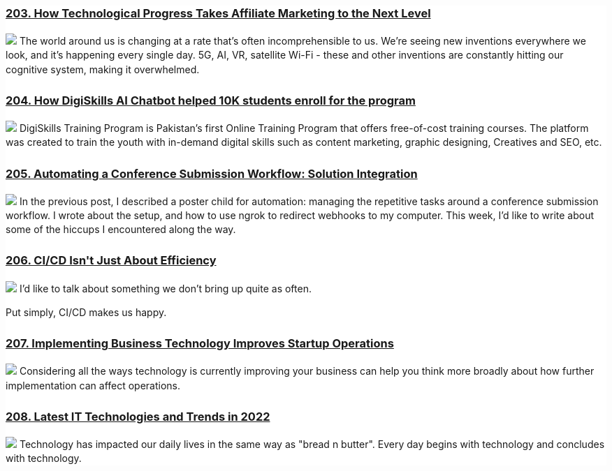 ### [203. How Technological Progress Takes Affiliate Marketing to the Next Level](https://hackernoon.com/how-technological-progress-takes-affiliate-marketing-to-the-next-level-311432nj)
![](https://cdn.hackernoon.com/drafts/dv2e326t.png)
The world around us is changing at a rate that’s often incomprehensible to us. We’re seeing new inventions everywhere we look, and it’s happening every single day. 5G, AI, VR, satellite Wi-Fi - these and other inventions are constantly hitting our cognitive system, making it overwhelmed.

### [204. How DigiSkills AI Chatbot helped 10K students enroll for the program](https://hackernoon.com/how-digiskills-ai-chatbot-helped-10k-students-enroll-for-the-program-zs1z3wlb)
![](https://cdn.filestackcontent.com/czolVvnhSlCfqgCuDNa3)
DigiSkills Training Program is Pakistan’s first Online Training Program that offers free-of-cost training courses. The platform was created to train the youth with in-demand digital skills such as content marketing, graphic designing, Creatives and SEO, etc. 

### [205. Automating a Conference Submission Workflow: Solution Integration](https://hackernoon.com/automating-a-conference-submission-workflow-solution-integration-8n5l3vrj)
![](https://cdn.hackernoon.com/drafts/rl3v2ban.png)
In the previous post, I described a poster child for automation: managing the repetitive tasks around a conference submission workflow. I wrote about the setup, and how to use ngrok to redirect webhooks to my computer. This week, I’d like to write about some of the hiccups I encountered along the way.

### [206. CI/CD Isn't Just About Efficiency](https://hackernoon.com/cicd-isnt-just-about-efficiency)
![](https://cdn.hackernoon.com/images/akEBIg10DrPMiavDpnZxfHb098y2-g593pik.jpeg)
I’d like to talk about something we don’t bring up quite as often.

Put simply, CI/CD makes us happy.

### [207. Implementing Business Technology Improves Startup Operations](https://hackernoon.com/implementing-business-technology-improves-startup-operations)
![](https://cdn.hackernoon.com/images/z8mGZ3RcTGU7FfimT6fRQOFr3zh2-3q93jmo.jpeg)
Considering all the ways technology is currently improving your business can help you think more broadly about how further implementation can affect operations.

### [208. Latest IT Technologies and Trends in 2022](https://hackernoon.com/latest-it-technologies-and-trends-in-2022)
![](https://cdn.hackernoon.com/images/Zj07tSxky7btpNH9Vdu1tn79FWm1-hl93lp1.jpeg)
Technology has impacted our daily lives in the same way as "bread n butter". Every day begins with technology and concludes with technology. 
